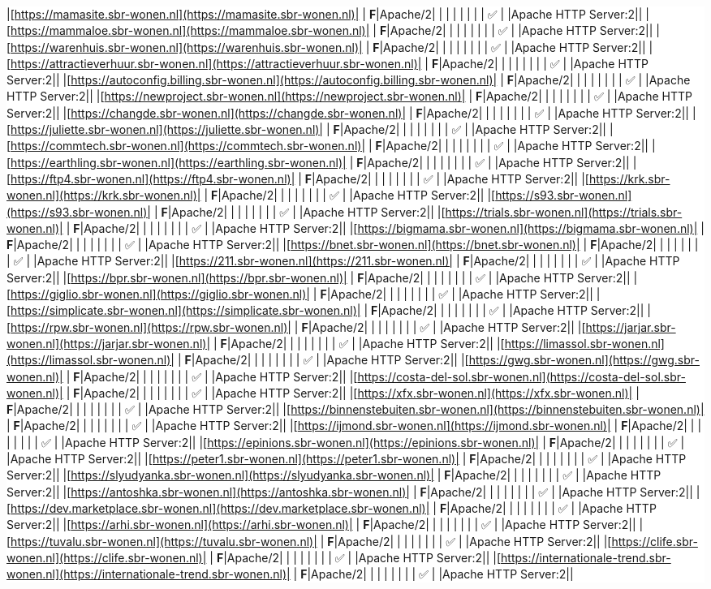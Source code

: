 |[https://mamasite.sbr-wonen.nl](https://mamasite.sbr-wonen.nl)| | **F**|Apache/2| | | | | | | | :white_check_mark: | |Apache HTTP Server:2||
|[https://mammaloe.sbr-wonen.nl](https://mammaloe.sbr-wonen.nl)| | **F**|Apache/2| | | | | | | | :white_check_mark: | |Apache HTTP Server:2||
|[https://warenhuis.sbr-wonen.nl](https://warenhuis.sbr-wonen.nl)| | **F**|Apache/2| | | | | | | | :white_check_mark: | |Apache HTTP Server:2||
|[https://attractieverhuur.sbr-wonen.nl](https://attractieverhuur.sbr-wonen.nl)| | **F**|Apache/2| | | | | | | | :white_check_mark: | |Apache HTTP Server:2||
|[https://autoconfig.billing.sbr-wonen.nl](https://autoconfig.billing.sbr-wonen.nl)| | **F**|Apache/2| | | | | | | | :white_check_mark: | |Apache HTTP Server:2||
|[https://newproject.sbr-wonen.nl](https://newproject.sbr-wonen.nl)| | **F**|Apache/2| | | | | | | | :white_check_mark: | |Apache HTTP Server:2||
|[https://changde.sbr-wonen.nl](https://changde.sbr-wonen.nl)| | **F**|Apache/2| | | | | | | | :white_check_mark: | |Apache HTTP Server:2||
|[https://juliette.sbr-wonen.nl](https://juliette.sbr-wonen.nl)| | **F**|Apache/2| | | | | | | | :white_check_mark: | |Apache HTTP Server:2||
|[https://commtech.sbr-wonen.nl](https://commtech.sbr-wonen.nl)| | **F**|Apache/2| | | | | | | | :white_check_mark: | |Apache HTTP Server:2||
|[https://earthling.sbr-wonen.nl](https://earthling.sbr-wonen.nl)| | **F**|Apache/2| | | | | | | | :white_check_mark: | |Apache HTTP Server:2||
|[https://ftp4.sbr-wonen.nl](https://ftp4.sbr-wonen.nl)| | **F**|Apache/2| | | | | | | | :white_check_mark: | |Apache HTTP Server:2||
|[https://krk.sbr-wonen.nl](https://krk.sbr-wonen.nl)| | **F**|Apache/2| | | | | | | | :white_check_mark: | |Apache HTTP Server:2||
|[https://s93.sbr-wonen.nl](https://s93.sbr-wonen.nl)| | **F**|Apache/2| | | | | | | | :white_check_mark: | |Apache HTTP Server:2||
|[https://trials.sbr-wonen.nl](https://trials.sbr-wonen.nl)| | **F**|Apache/2| | | | | | | | :white_check_mark: | |Apache HTTP Server:2||
|[https://bigmama.sbr-wonen.nl](https://bigmama.sbr-wonen.nl)| | **F**|Apache/2| | | | | | | | :white_check_mark: | |Apache HTTP Server:2||
|[https://bnet.sbr-wonen.nl](https://bnet.sbr-wonen.nl)| | **F**|Apache/2| | | | | | | | :white_check_mark: | |Apache HTTP Server:2||
|[https://211.sbr-wonen.nl](https://211.sbr-wonen.nl)| | **F**|Apache/2| | | | | | | | :white_check_mark: | |Apache HTTP Server:2||
|[https://bpr.sbr-wonen.nl](https://bpr.sbr-wonen.nl)| | **F**|Apache/2| | | | | | | | :white_check_mark: | |Apache HTTP Server:2||
|[https://giglio.sbr-wonen.nl](https://giglio.sbr-wonen.nl)| | **F**|Apache/2| | | | | | | | :white_check_mark: | |Apache HTTP Server:2||
|[https://simplicate.sbr-wonen.nl](https://simplicate.sbr-wonen.nl)| | **F**|Apache/2| | | | | | | | :white_check_mark: | |Apache HTTP Server:2||
|[https://rpw.sbr-wonen.nl](https://rpw.sbr-wonen.nl)| | **F**|Apache/2| | | | | | | | :white_check_mark: | |Apache HTTP Server:2||
|[https://jarjar.sbr-wonen.nl](https://jarjar.sbr-wonen.nl)| | **F**|Apache/2| | | | | | | | :white_check_mark: | |Apache HTTP Server:2||
|[https://limassol.sbr-wonen.nl](https://limassol.sbr-wonen.nl)| | **F**|Apache/2| | | | | | | | :white_check_mark: | |Apache HTTP Server:2||
|[https://gwg.sbr-wonen.nl](https://gwg.sbr-wonen.nl)| | **F**|Apache/2| | | | | | | | :white_check_mark: | |Apache HTTP Server:2||
|[https://costa-del-sol.sbr-wonen.nl](https://costa-del-sol.sbr-wonen.nl)| | **F**|Apache/2| | | | | | | | :white_check_mark: | |Apache HTTP Server:2||
|[https://xfx.sbr-wonen.nl](https://xfx.sbr-wonen.nl)| | **F**|Apache/2| | | | | | | | :white_check_mark: | |Apache HTTP Server:2||
|[https://binnenstebuiten.sbr-wonen.nl](https://binnenstebuiten.sbr-wonen.nl)| | **F**|Apache/2| | | | | | | | :white_check_mark: | |Apache HTTP Server:2||
|[https://ijmond.sbr-wonen.nl](https://ijmond.sbr-wonen.nl)| | **F**|Apache/2| | | | | | | | :white_check_mark: | |Apache HTTP Server:2||
|[https://epinions.sbr-wonen.nl](https://epinions.sbr-wonen.nl)| | **F**|Apache/2| | | | | | | | :white_check_mark: | |Apache HTTP Server:2||
|[https://peter1.sbr-wonen.nl](https://peter1.sbr-wonen.nl)| | **F**|Apache/2| | | | | | | | :white_check_mark: | |Apache HTTP Server:2||
|[https://slyudyanka.sbr-wonen.nl](https://slyudyanka.sbr-wonen.nl)| | **F**|Apache/2| | | | | | | | :white_check_mark: | |Apache HTTP Server:2||
|[https://antoshka.sbr-wonen.nl](https://antoshka.sbr-wonen.nl)| | **F**|Apache/2| | | | | | | | :white_check_mark: | |Apache HTTP Server:2||
|[https://dev.marketplace.sbr-wonen.nl](https://dev.marketplace.sbr-wonen.nl)| | **F**|Apache/2| | | | | | | | :white_check_mark: | |Apache HTTP Server:2||
|[https://arhi.sbr-wonen.nl](https://arhi.sbr-wonen.nl)| | **F**|Apache/2| | | | | | | | :white_check_mark: | |Apache HTTP Server:2||
|[https://tuvalu.sbr-wonen.nl](https://tuvalu.sbr-wonen.nl)| | **F**|Apache/2| | | | | | | | :white_check_mark: | |Apache HTTP Server:2||
|[https://clife.sbr-wonen.nl](https://clife.sbr-wonen.nl)| | **F**|Apache/2| | | | | | | | :white_check_mark: | |Apache HTTP Server:2||
|[https://internationale-trend.sbr-wonen.nl](https://internationale-trend.sbr-wonen.nl)| | **F**|Apache/2| | | | | | | | :white_check_mark: | |Apache HTTP Server:2||